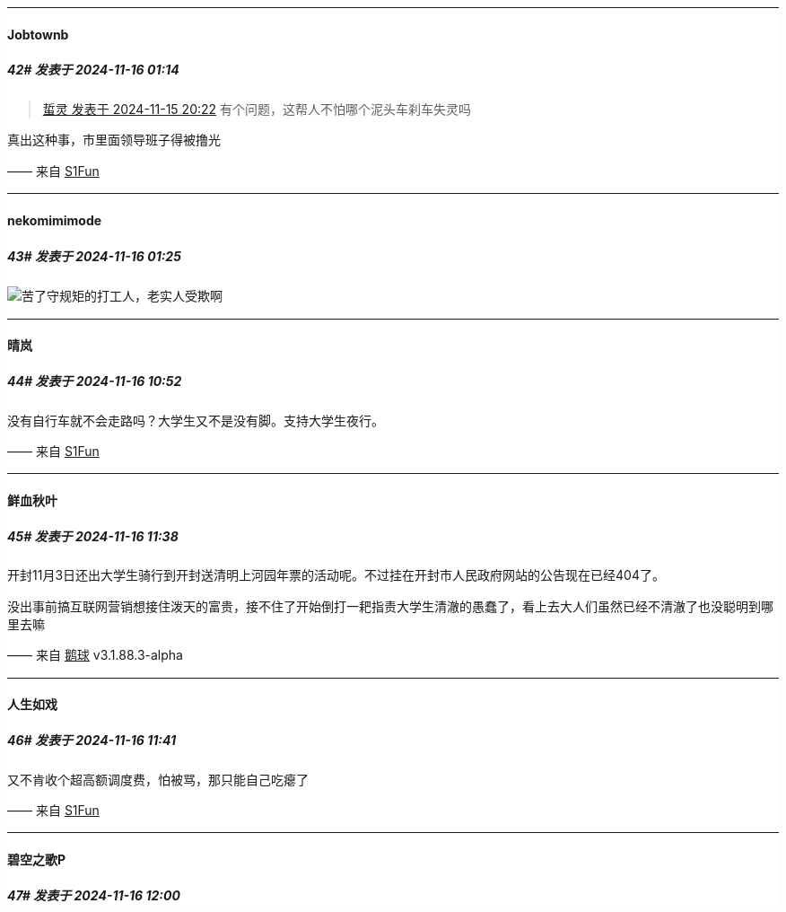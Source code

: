 
*****

####  Jobtownb  
##### 42#       发表于 2024-11-16 01:14

<blockquote><a href="httphttps://bbs.saraba1st.com/2b/forum.php?mod=redirect&amp;goto=findpost&amp;pid=66704655&amp;ptid=2206993" target="_blank">蜇灵 发表于 2024-11-15 20:22</a>
有个问题，这帮人不怕哪个泥头车刹车失灵吗</blockquote>
真出这种事，市里面领导班子得被撸光

—— 来自 [S1Fun](https://s1fun.koalcat.com)


*****

####  nekomimimode  
##### 43#       发表于 2024-11-16 01:25

<img src="https://static.saraba1st.com/image/smiley/face2017/037.png" referrerpolicy="no-referrer">苦了守规矩的打工人，老实人受欺啊


*****

####  晴岚  
##### 44#       发表于 2024-11-16 10:52

没有自行车就不会走路吗？大学生又不是没有脚。支持大学生夜行。

—— 来自 [S1Fun](https://s1fun.koalcat.com)


*****

####  鲜血秋叶  
##### 45#       发表于 2024-11-16 11:38

开封11月3日还出大学生骑行到开封送清明上河园年票的活动呢。不过挂在开封市人民政府网站的公告现在已经404了。

没出事前搞互联网营销想接住泼天的富贵，接不住了开始倒打一耙指责大学生清澈的愚蠢了，看上去大人们虽然已经不清澈了也没聪明到哪里去嘛

—— 来自 [鹅球](https://www.pgyer.com/xfPejhuq) v3.1.88.3-alpha


*****

####  人生如戏  
##### 46#       发表于 2024-11-16 11:41

又不肯收个超高额调度费，怕被骂，那只能自己吃瘪了

—— 来自 [S1Fun](https://s1fun.koalcat.com)


*****

####  碧空之歌P  
##### 47#       发表于 2024-11-16 12:00
